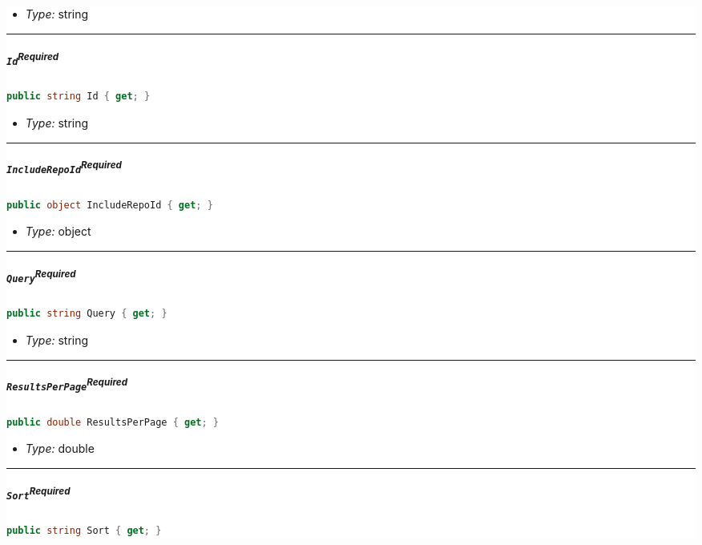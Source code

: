 - *Type:* string

---

##### `Id`<sup>Required</sup> <a name="Id" id="@cdktf/provider-github.dataGithubRepositories.DataGithubRepositories.property.id"></a>

```csharp
public string Id { get; }
```

- *Type:* string

---

##### `IncludeRepoId`<sup>Required</sup> <a name="IncludeRepoId" id="@cdktf/provider-github.dataGithubRepositories.DataGithubRepositories.property.includeRepoId"></a>

```csharp
public object IncludeRepoId { get; }
```

- *Type:* object

---

##### `Query`<sup>Required</sup> <a name="Query" id="@cdktf/provider-github.dataGithubRepositories.DataGithubRepositories.property.query"></a>

```csharp
public string Query { get; }
```

- *Type:* string

---

##### `ResultsPerPage`<sup>Required</sup> <a name="ResultsPerPage" id="@cdktf/provider-github.dataGithubRepositories.DataGithubRepositories.property.resultsPerPage"></a>

```csharp
public double ResultsPerPage { get; }
```

- *Type:* double

---

##### `Sort`<sup>Required</sup> <a name="Sort" id="@cdktf/provider-github.dataGithubRepositories.DataGithubRepositories.property.sort"></a>

```csharp
public string Sort { get; }
```
